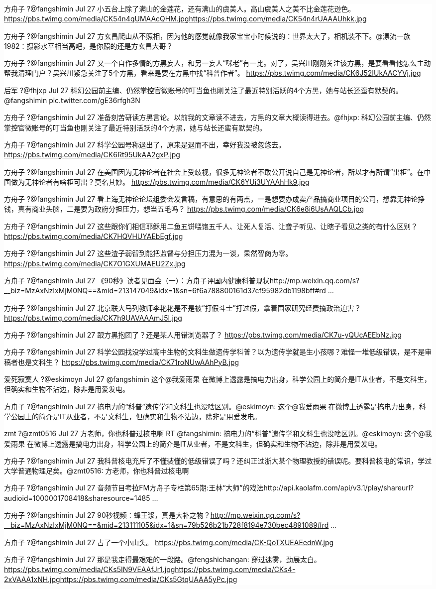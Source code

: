方舟子 ?@fangshimin  Jul 27 小五台上除了满山的金莲花，还有满山的虞美人。高山虞美人之美不比金莲花逊色。 https://pbs.twimg.com/media/CK54n4qUMAAcQHM.jpghttps://pbs.twimg.com/media/CK54n4rUAAAUhkk.jpg

方舟子 ?@fangshimin  Jul 27 方玄昌爬山从不照相，因为他的感觉就像我家宝宝小时候说的：世界太大了，相机装不下。@漂流一族1982：摄影水平相当高吧，是你照的还是方玄昌大哥？

方舟子 ?@fangshimin  Jul 27 又一个自作多情的方黑妄人，和另一妄人“咪老”有一比。对了，吴兴川刚刚关注该方黑，是要看看他怎么主动帮我清理门户？吴兴川紧急关注了5个方黑，看来是要在方黑中找“科普作者”。 https://pbs.twimg.com/media/CK6J52IUkAACYVj.jpg

后军 ?@fhjxp  Jul 27 科幻公园前主编、仍然掌控官微账号的叮当鱼也刚关注了最近特别活跃的4个方黑，她与站长还蛮有默契的。@fangshimin pic.twitter.com/gE36rfgh3N

方舟子 ?@fangshimin  Jul 27 准备刻苦研读方黑言论。以前我的文章读不进去，方黑的文章大概读得进去。@fhjxp: 科幻公园前主编、仍然掌控官微账号的叮当鱼也刚关注了最近特别活跃的4个方黑，她与站长还蛮有默契的。

方舟子 ?@fangshimin  Jul 27 科学公园号称退出了，原来是退而不出，幸好我没被忽悠去。 https://pbs.twimg.com/media/CK6Rt95UkAA2gxP.jpg

方舟子 ?@fangshimin  Jul 27 在美国因为无神论者在社会上受歧视，很多无神论者不敢公开说自己是无神论者，所以才有所谓“出柜”。在中国做为无神论者有啥柜可出？莫名其妙。 https://pbs.twimg.com/media/CK6YUi3UYAAhHk9.jpg

方舟子 ?@fangshimin  Jul 27 看上海无神论论坛组委会发言稿，有意思的有两点，一是想要办成卖产品搞商业项目的公司，想靠无神论挣钱，真有商业头脑，二是要为政府分担压力，想当五毛吗？ https://pbs.twimg.com/media/CK6e8i6UsAAQLCb.jpg

方舟子 ?@fangshimin  Jul 27 这些跟你们相信耶稣用二鱼五饼喂饱五千人、让死人复活、让聋子听见、让瞎子看见之类的有什么区别？ https://pbs.twimg.com/media/CK7HQVHUYAEbEgf.jpg

方舟子 ?@fangshimin  Jul 27 这些渣子弱智到能把监督与分担压力混为一谈，果然智商为零。 https://pbs.twimg.com/media/CK7O1GXUMAEU2Zx.jpg

方舟子 ?@fangshimin  Jul 27 《90秒》读者见面会（一）：方舟子评国内健康科普现状http://mp.weixin.qq.com/s?__biz=MzAxNzIxMjM0NQ==&mid=213147049&idx=1&sn=6f6a788800161d37cf95982db1198bff#rd …

方舟子 ?@fangshimin  Jul 27 北京联大马列教师李艳艳是不是被“打假斗士”打过假，拿着国家研究经费搞政治迫害？ https://pbs.twimg.com/media/CK7h9UAVAAAmJ5I.jpg

方舟子 ?@fangshimin  Jul 27 跟方黑抱团了？还是某人用错浏览器了？ https://pbs.twimg.com/media/CK7u-yQUcAEEbNz.jpg

方舟子 ?@fangshimin  Jul 27 科学公园找没学过高中生物的文科生做遗传学科普？以为遗传学就是生小孩哪？难怪一堆低级错误，是不是审稿者也是文科生？ https://pbs.twimg.com/media/CK71roNUwAAhPyB.jpg

爱死寂寞人 ?@eskimoyn  Jul 27 @fangshimin 这个@我爱雨果 在微博上透露是搞电力出身，科学公园上的简介是IT从业者，不是文科生，但确实和生物不沾边，除非是用爱发电。

方舟子 ?@fangshimin  Jul 27 搞电力的“科普”遗传学和文科生也没啥区别。@eskimoyn: 这个@我爱雨果 在微博上透露是搞电力出身，科学公园上的简介是IT从业者，不是文科生，但确实和生物不沾边，除非是用爱发电。

zmt ?@zmt0516  Jul 27 方老师，你也科普过核电啊 RT @fangshimin: 搞电力的“科普”遗传学和文科生也没啥区别。@eskimoyn: 这个@我爱雨果 在微博上透露是搞电力出身，科学公园上的简介是IT从业者，不是文科生，但确实和生物不沾边，除非是用爱发电。

方舟子 ?@fangshimin  Jul 27 我科普核电充斥了不懂装懂的低级错误了吗？还纠正过浙大某个物理教授的错误呢。要科普核电的常识，学过大学普通物理足矣。@zmt0516: 方老师，你也科普过核电啊

方舟子 ?@fangshimin  Jul 27 音频节目考拉FM方舟子专栏第65期:王林“大师”的戏法http://api.kaolafm.com/api/v3.1/play/shareurl?audioid=1000001708418&sharesource=1485 …

方舟子 ?@fangshimin  Jul 27 90秒视频：蜂王浆，真是大补之物？http://mp.weixin.qq.com/s?__biz=MzAxNzIxMjM0NQ==&mid=213111105&idx=1&sn=79b526b21b728f8194e730bec4891089#rd …

方舟子 ?@fangshimin  Jul 27 占了一个小山头。 https://pbs.twimg.com/media/CK-QoTXUEAEednW.jpg

方舟子 ?@fangshimin  Jul 27 那是我走得最艰难的一段路。@fengshichangan: 穿过迷雾，劲展太白。https://pbs.twimg.com/media/CKs5IN9VEAAfJr1.jpghttps://pbs.twimg.com/media/CKs4-2xVAAA1xNH.jpghttps://pbs.twimg.com/media/CKs5GtqUAAA5yPc.jpg
